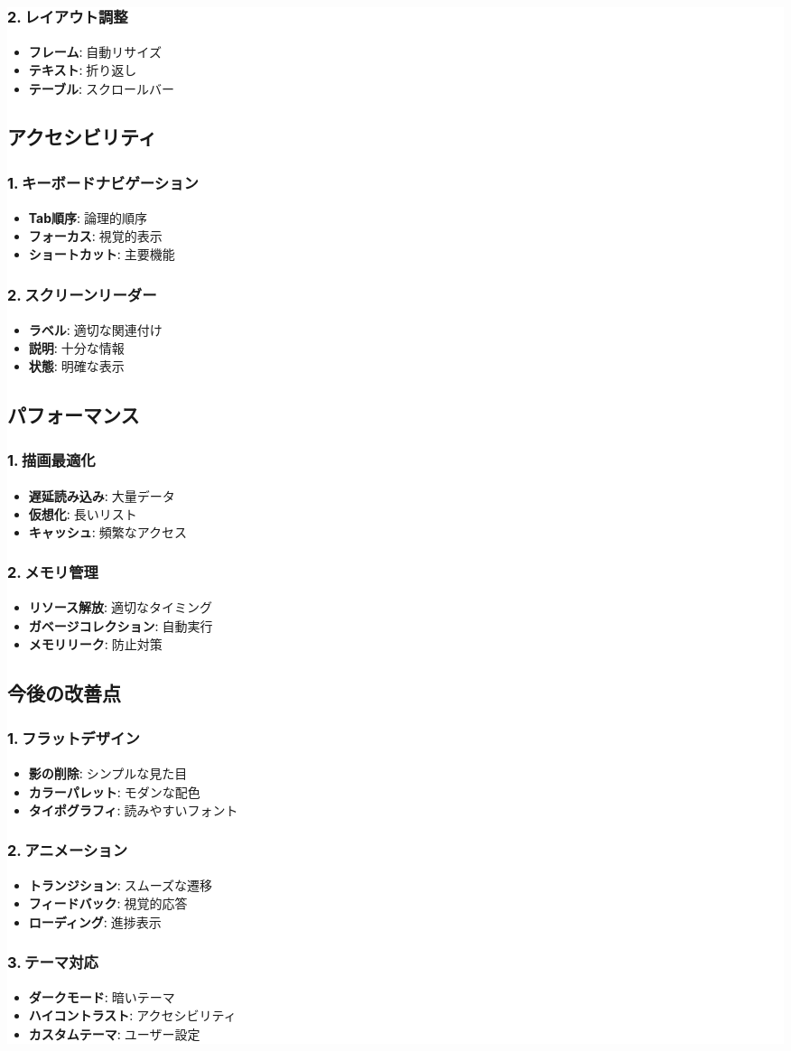 ### 2. レイアウト調整
- **フレーム**: 自動リサイズ
- **テキスト**: 折り返し
- **テーブル**: スクロールバー

## アクセシビリティ

### 1. キーボードナビゲーション
- **Tab順序**: 論理的順序
- **フォーカス**: 視覚的表示
- **ショートカット**: 主要機能

### 2. スクリーンリーダー
- **ラベル**: 適切な関連付け
- **説明**: 十分な情報
- **状態**: 明確な表示

## パフォーマンス

### 1. 描画最適化
- **遅延読み込み**: 大量データ
- **仮想化**: 長いリスト
- **キャッシュ**: 頻繁なアクセス

### 2. メモリ管理
- **リソース解放**: 適切なタイミング
- **ガベージコレクション**: 自動実行
- **メモリリーク**: 防止対策

## 今後の改善点

### 1. フラットデザイン
- **影の削除**: シンプルな見た目
- **カラーパレット**: モダンな配色
- **タイポグラフィ**: 読みやすいフォント

### 2. アニメーション
- **トランジション**: スムーズな遷移
- **フィードバック**: 視覚的応答
- **ローディング**: 進捗表示

### 3. テーマ対応
- **ダークモード**: 暗いテーマ
- **ハイコントラスト**: アクセシビリティ
- **カスタムテーマ**: ユーザー設定
